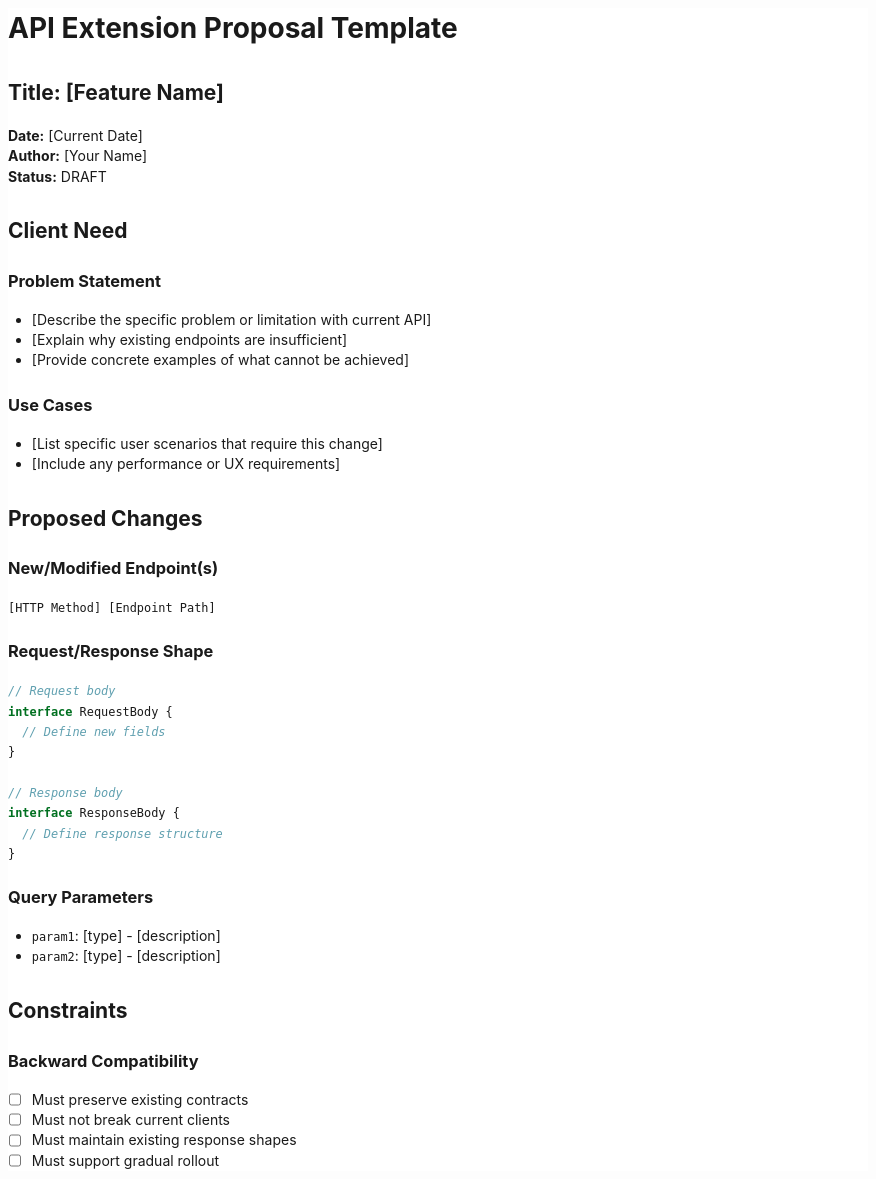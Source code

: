 # API Extension Proposal Template

## Title: [Feature Name]

**Date:** [Current Date]  
**Author:** [Your Name]  
**Status:** DRAFT

## Client Need

### Problem Statement
- [Describe the specific problem or limitation with current API]
- [Explain why existing endpoints are insufficient]
- [Provide concrete examples of what cannot be achieved]

### Use Cases
- [List specific user scenarios that require this change]
- [Include any performance or UX requirements]

## Proposed Changes

### New/Modified Endpoint(s)
```
[HTTP Method] [Endpoint Path]
```

### Request/Response Shape
```typescript
// Request body
interface RequestBody {
  // Define new fields
}

// Response body  
interface ResponseBody {
  // Define response structure
}
```

### Query Parameters
- `param1`: [type] - [description]
- `param2`: [type] - [description]

## Constraints

### Backward Compatibility
- [ ] Must preserve existing contracts
- [ ] Must not break current clients
- [ ] Must maintain existing response shapes
- [ ] Must support gradual rollout
